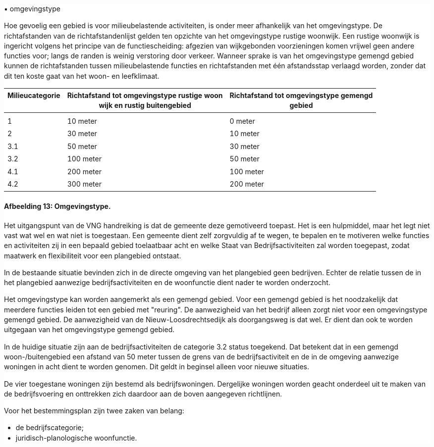 ▪ omgevingstype

Hoe gevoelig een gebied is voor milieubelastende activiteiten, is onder meer afhankelijk van het omgevingstype. De richtafstanden van de richtafstandenlijst gelden ten opzichte van het omgevingstype rustige woonwijk. Een rustige woonwijk is ingericht volgens het principe van de functiescheiding: afgezien van wijkgebonden voorzieningen komen vrijwel geen andere functies voor; langs de randen is weinig verstoring door verkeer. Wanneer sprake is van het omgevingstype gemengd gebied kunnen de richtafstanden tussen milieubelastende functies en richtafstanden met één afstandsstap verlaagd worden, zonder dat dit ten koste gaat van het woon- en leefklimaat.

| Milieucategorie | Richtafstand tot omgevingstype rustige woon<br>wijk en rustig buitengebied | Richtafstand tot omgevingstype gemengd<br>gebied |
|-----------------|----------------------------------------------------------------------------|--------------------------------------------------|
|                 |                                                                            |                                                  |
| 1               | 10 meter                                                                   | 0 meter                                          |
| 2               | 30 meter                                                                   | 10 meter                                         |
| 3.1             | 50 meter                                                                   | 30 meter                                         |
| 3.2             | 100 meter                                                                  | 50 meter                                         |
| 4.1             | 200 meter                                                                  | 100 meter                                        |
| 4.2             | 300 meter                                                                  | 200 meter                                        |

#### **Afbeelding 13: Omgevingstype.**

Het uitgangspunt van de VNG handreiking is dat de gemeente deze gemotiveerd toepast. Het is een hulpmiddel, maar het legt niet vast wat wel en wat niet is toegestaan. Een gemeente dient zelf zorgvuldig af te wegen, te bepalen en te motiveren welke functies en activiteiten zij in een bepaald gebied toelaatbaar acht en welke Staat van Bedrijfsactiviteiten zal worden toegepast, zodat maatwerk en flexibiliteit voor een plangebied ontstaat.

In de bestaande situatie bevinden zich in de directe omgeving van het plangebied geen bedrijven. Echter de relatie tussen de in het plangebied aanwezige bedrijfsactiviteiten en de woonfunctie dient nader te worden onderzocht.

Het omgevingstype kan worden aangemerkt als een gemengd gebied. Voor een gemengd gebied is het noodzakelijk dat meerdere functies leiden tot een gebied met "reuring". De aanwezigheid van het bedrijf alleen zorgt niet voor een omgevingstype gemengd gebied. De aanwezigheid van de Nieuw-Loosdrechtsedijk als doorgangsweg is dat wel. Er dient dan ook te worden uitgegaan van het omgevingstype gemengd gebied.

In de huidige situatie zijn aan de bedrijfsactiviteiten de categorie 3.2 status toegekend. Dat betekent dat in een gemengd woon-/buitengebied een afstand van 50 meter tussen de grens van de bedrijfsactiviteit en de in de omgeving aanwezige woningen in acht dient te worden genomen. Dit geldt in beginsel alleen voor nieuwe situaties.

De vier toegestane woningen zijn bestemd als bedrijfswoningen. Dergelijke woningen worden geacht onderdeel uit te maken van de bedrijfsvoering en onttrekken zich daardoor aan de boven aangegeven richtlijnen.

Voor het bestemmingsplan zijn twee zaken van belang:

- de bedrijfscategorie;
- juridisch-planologische woonfunctie.
